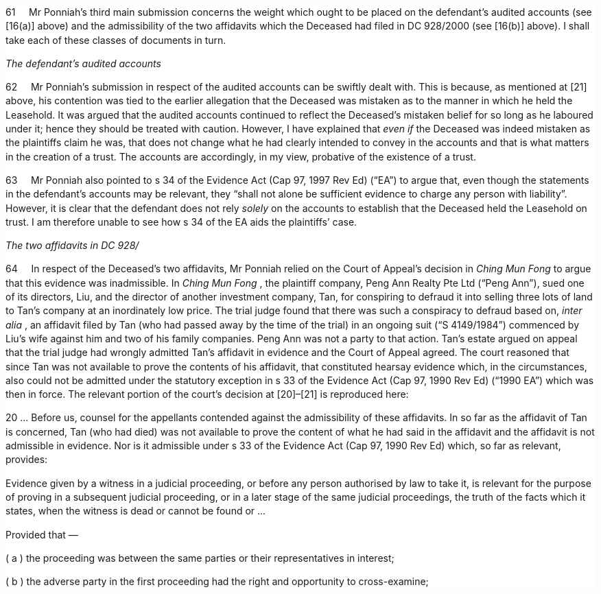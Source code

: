 
61     Mr Ponniah’s third main submission concerns the weight which ought to be placed on the defendant’s audited accounts (see [16(a)] above) and the admissibility of the two affidavits which the Deceased had filed in DC 928/2000 (see [16(b)] above). I shall take each of these classes of documents in turn. 

_The defendant’s audited accounts_ 

62     Mr Ponniah’s submission in respect of the audited accounts can be swiftly dealt with. This is because, as mentioned at [21] above, his contention was tied to the earlier allegation that the Deceased was mistaken as to the manner in which he held the Leasehold. It was argued that the audited accounts continued to reflect the Deceased’s mistaken belief for so long as he laboured under it; hence they should be treated with caution. However, I have explained that _even if_ the Deceased was indeed mistaken as the plaintiffs claim he was, that does not change what he had clearly intended to convey in the accounts and that is what matters in the creation of a trust. The accounts are accordingly, in my view, probative of the existence of a trust. 

63     Mr Ponniah also pointed to s 34 of the Evidence Act (Cap 97, 1997 Rev Ed) (“EA”) to argue that, even though the statements in the defendant’s accounts may be relevant, they “shall not alone be sufficient evidence to charge any person with liability”. However, it is clear that the defendant does not rely _solely_ on the accounts to establish that the Deceased held the Leasehold on trust. I am therefore unable to see how s 34 of the EA aids the plaintiffs’ case. 

_The two affidavits in DC 928/_ 

64     In respect of the Deceased’s two affidavits, Mr Ponniah relied on the Court of Appeal’s decision in _Ching Mun Fong_ to argue that this evidence was inadmissible. In _Ching Mun Fong_ , the plaintiff company, Peng Ann Realty Pte Ltd (“Peng Ann”), sued one of its directors, Liu, and the director of another investment company, Tan, for conspiring to defraud it into selling three lots of land to Tan’s company at an inordinately low price. The trial judge found that there was such a conspiracy to defraud based on, _inter alia_ , an affidavit filed by Tan (who had passed away by the time of the trial) in an ongoing suit (“S 4149/1984”) commenced by Liu’s wife against him and two of his family companies. Peng Ann was not a party to that action. Tan’s estate argued on appeal that the trial judge had wrongly admitted Tan’s affidavit in evidence and the Court of Appeal agreed. The court reasoned that since Tan was not available to prove the contents of his affidavit, that constituted hearsay evidence which, in the circumstances, also could not be admitted under the statutory exception in s 33 of the Evidence Act (Cap 97, 1990 Rev Ed) (“1990 EA”) which was then in force. The relevant portion of the court’s decision at [20]–[21] is reproduced here: 

 20 ... Before us, counsel for the appellants contended against the admissibility of these affidavits. In so far as the affidavit of Tan is concerned, Tan (who had died) was not available to prove the content of what he had said in the affidavit and the affidavit is not admissible in evidence. Nor is it admissible under s 33 of the Evidence Act (Cap 97, 1990 Rev Ed) which, so far as relevant, provides: 

 Evidence given by a witness in a judicial proceeding, or before any person authorised by law to take it, is relevant for the purpose of proving in a subsequent judicial proceeding, or in a later stage of the same judicial proceedings, the truth of the facts which it states, when the witness is dead or cannot be found or ... 

 Provided that — 


 ( a ) the proceeding was between the same parties or their representatives in interest; 

 ( b ) the adverse party in the first proceeding had the right and opportunity to cross-examine; 
